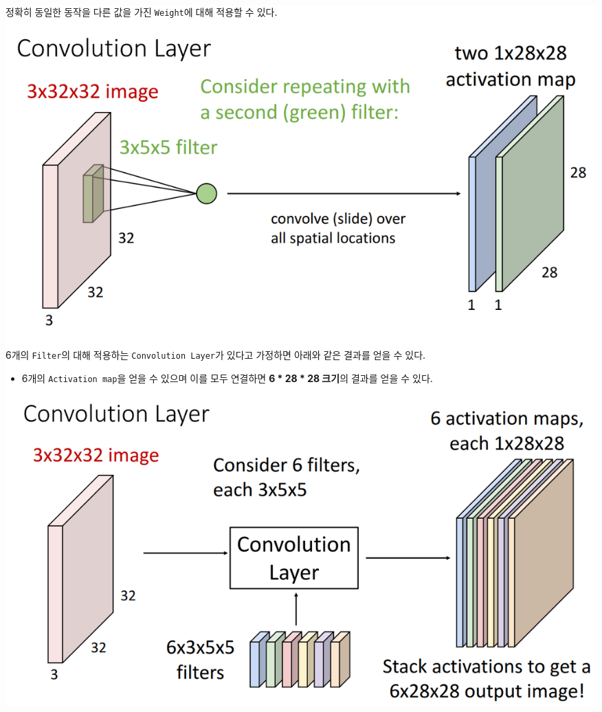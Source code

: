 정확히 동일한 동작을 다른 값을 가진 `Weight`에 대해 적용할 수 있다.

![alt text](image-194.png)

6개의 `Filter`의 대해 적용하는 `Convolution Layer`가 있다고 가정하면 아래와 같은 결과를 얻을 수 있다.
- 6개의 `Activation map`을 얻을 수 있으며 이를 모두 연결하면 **6 * 28 * 28 크기**의 결과를 얻을 수 있다.

![alt text](image-195.png)
